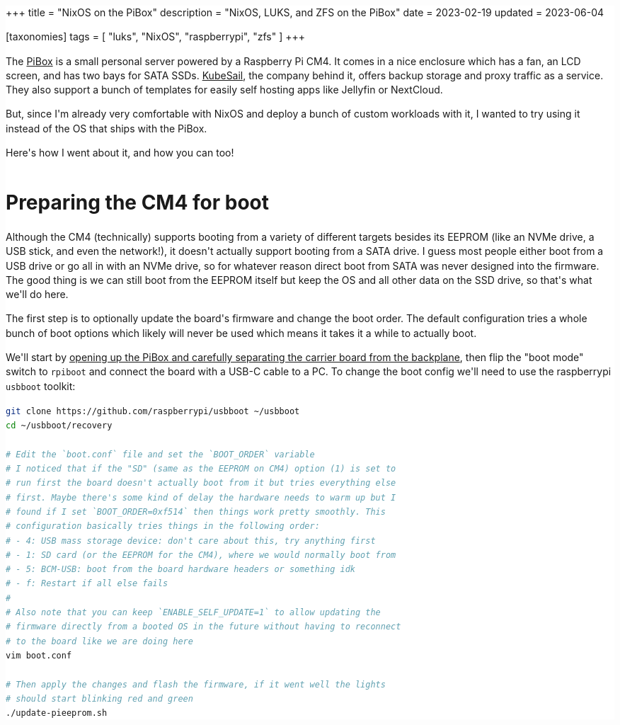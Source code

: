 +++
title = "NixOS on the PiBox"
description = "NixOS, LUKS, and ZFS on the PiBox"
date = 2023-02-19
updated = 2023-06-04

[taxonomies]
tags = [ "luks", "NixOS", "raspberrypi", "zfs" ]
+++

The [PiBox] is a small personal server powered by a Raspberry Pi CM4. It comes
in a nice enclosure which has a fan, an LCD screen, and has two bays for SATA
SSDs. [KubeSail], the company behind it, offers backup storage and proxy traffic
as a service. They also support a bunch of templates for easily self hosting
apps like Jellyfin or NextCloud.

But, since I'm already very comfortable with NixOS and deploy a bunch of custom
workloads with it, I wanted to try using it instead of the OS that ships with
the PiBox.

Here's how I went about it, and how you can too!



# Preparing the CM4 for boot
Although the CM4 (technically) supports booting from a variety of different
targets besides its EEPROM (like an NVMe drive, a USB stick, and even the
network!), it doesn't actually support booting from a SATA drive. I guess most
people either boot from a USB drive or go all in with an NVMe drive, so for
whatever reason direct boot from SATA was never designed into the firmware. The
good thing is we can still boot from the EEPROM itself but keep the OS and all
other data on the SSD drive, so that's what we'll do here.

The first step is to optionally update the board's firmware and change the boot
order. The default configuration tries a whole bunch of boot options which
likely will never be used which means it takes it a while to actually boot.

We'll start by [opening up the PiBox and carefully separating the carrier board from
the backplane](https://web.archive.org/web/20230219020754/https://docs.kubesail.com/guides/pibox/rpiboot/),
then flip the "boot mode" switch to `rpiboot` and connect the board with a USB-C
cable to a PC. To change the boot config we'll need to use the raspberrypi
`usbboot` toolkit:

```sh
git clone https://github.com/raspberrypi/usbboot ~/usbboot
cd ~/usbboot/recovery

# Edit the `boot.conf` file and set the `BOOT_ORDER` variable
# I noticed that if the "SD" (same as the EEPROM on CM4) option (1) is set to
# run first the board doesn't actually boot from it but tries everything else
# first. Maybe there's some kind of delay the hardware needs to warm up but I
# found if I set `BOOT_ORDER=0xf514` then things work pretty smoothly. This
# configuration basically tries things in the following order:
# - 4: USB mass storage device: don't care about this, try anything first
# - 1: SD card (or the EEPROM for the CM4), where we would normally boot from
# - 5: BCM-USB: boot from the board hardware headers or something idk
# - f: Restart if all else fails
#
# Also note that you can keep `ENABLE_SELF_UPDATE=1` to allow updating the
# firmware directly from a booted OS in the future without having to reconnect
# to the board like we are doing here
vim boot.conf

# Then apply the changes and flash the firmware, if it went well the lights
# should start blinking red and green
./update-pieeprom.sh
```

[Erase My Darlings]: https://web.archive.org/web/20230216224910/https://grahamc.com/blog/erase-your-darlings
[KubeSail]: https://web.archive.org/web/20230219021025/https://kubesail.com/homepage
[PiBox]: https://web.archive.org/web/20230219020959/https://pibox.io/
[plans for NixOS on ARM]: https://web.archive.org/web/20230219015849/https://discourse.nixos.org/t/planning-for-a-better-nixos-on-arm/15346
[the repo]: https://github.com/ipetkov/nixos-pibox